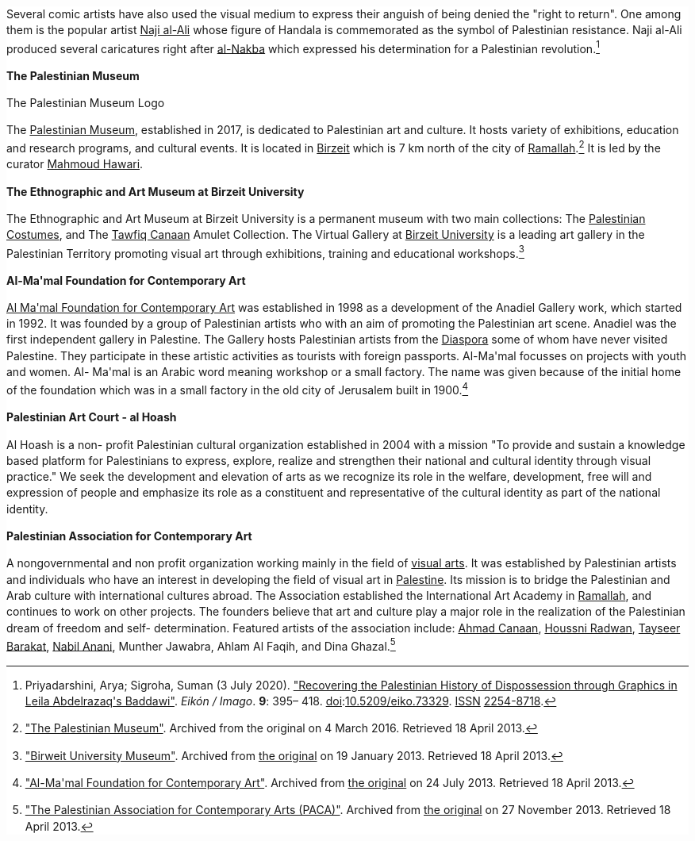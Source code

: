 Several comic artists have also used the visual medium to express their anguish of being denied the "right to return". One among them is the popular artist [Naji al-Ali](https://en.m.wikipedia.org/wiki/Naji_al-Ali "Naji al-Ali") whose figure of Handala is commemorated as the symbol of Palestinian resistance. Naji al-Ali produced several caricatures right after [al-Nakba](https://en.m.wikipedia.org/wiki/Al-Nakba:_The_Palestinian_Catastrophe_1948 "Al-Nakba: The Palestinian Catastrophe 1948") which expressed his determination for a Palestinian revolution.[^25]

**The Palestinian Museum**

The Palestinian Museum Logo

The [Palestinian Museum](https://en.m.wikipedia.org/wiki/Palestinian_Museum "Palestinian Museum"), established in 2017, is dedicated to Palestinian art and culture. It hosts variety of exhibitions, education and research programs, and cultural events. It is located in [Birzeit](https://en.m.wikipedia.org/wiki/Birzeit "Birzeit") which is 7 km north of the city of [Ramallah](https://en.m.wikipedia.org/wiki/Ramallah "Ramallah").[^26] It is led by the curator [Mahmoud Hawari](https://en.m.wikipedia.org/wiki/Mahmoud_Hawari "Mahmoud Hawari").

**The Ethnographic and Art Museum at Birzeit University**

The Ethnographic and Art Museum at Birzeit University is a permanent museum with two main collections: The [Palestinian Costumes](https://en.m.wikipedia.org/wiki/Palestinian_costumes "Palestinian costumes"), and The [Tawfiq Canaan](https://en.m.wikipedia.org/wiki/Tawfiq_Canaan "Tawfiq Canaan") Amulet Collection. The Virtual Gallery at [Birzeit University](https://en.m.wikipedia.org/wiki/Birzeit_University "Birzeit University") is a leading art gallery in the Palestinian Territory promoting visual art through exhibitions, training and educational workshops.[^27]

**Al-Ma'mal Foundation for Contemporary Art**

[Al Ma'mal Foundation for Contemporary Art](https://en.m.wikipedia.org/wiki/Al_Ma%27mal_Foundation_for_Contemporary_Art "Al Ma'mal Foundation for Contemporary Art") was established in 1998 as a development of the Anadiel Gallery work, which started in 1992. It was founded by a group of Palestinian artists who with an aim of promoting the Palestinian art scene. Anadiel was the first independent gallery in Palestine. The Gallery hosts Palestinian artists from the [Diaspora](https://en.m.wikipedia.org/wiki/Palestinian_diaspora "Palestinian diaspora") some of whom have never visited Palestine. They participate in these artistic activities as tourists with foreign passports. Al-Ma'mal focusses on projects with youth and women. Al- Ma'mal is an Arabic word meaning workshop or a small factory. The name was given because of the initial home of the foundation which was in a small factory in the old city of Jerusalem built in 1900.[^28]

**Palestinian Art Court - al Hoash**

Al Hoash is a non- profit Palestinian cultural organization established in 2004 with a mission "To provide and sustain a knowledge based platform for Palestinians to express, explore, realize and strengthen their national and cultural identity through visual practice." We seek the development and elevation of arts as we recognize its role in the welfare, development, free will and expression of people and emphasize its role as a constituent and representative of the cultural identity as part of the national identity.

**Palestinian Association for Contemporary Art**

A nongovernmental and non profit organization working mainly in the field of [visual arts](https://en.m.wikipedia.org/wiki/Visual_arts "Visual arts"). It was established by Palestinian artists and individuals who have an interest in developing the field of visual art in [Palestine](https://en.m.wikipedia.org/wiki/Palestine "Palestine"). Its mission is to bridge the Palestinian and Arab culture with international cultures abroad. The Association established the International Art Academy in [Ramallah](https://en.m.wikipedia.org/wiki/Ramallah "Ramallah"), and continues to work on other projects. The founders believe that art and culture play a major role in the realization of the Palestinian dream of freedom and self- determination. Featured artists of the association include: [Ahmad Canaan](https://en.m.wikipedia.org/wiki/Ahmad_Kanaan "Ahmad Kanaan"), [Houssni Radwan](https://en.m.wikipedia.org/w/index.php?title=Hosni_Radwan&action=edit&redlink=1 "Hosni Radwan (page does not exist)"), [Tayseer Barakat](https://en.m.wikipedia.org/wiki/Tayseer_Barakat "Tayseer Barakat"), [Nabil Anani](https://en.m.wikipedia.org/wiki/Nabil_Anani "Nabil Anani"), Munther Jawabra, Ahlam Al Faqih, and Dina Ghazal.[^29]


[^1]: Tal Ben Zvi (2006). ["Hagar: Contemporary Palestinian Art"](http://www.hagar-gallery.com/Catalogues/docs/PArt_eng_final.pdf) (PDF). Hagar Association.
[^2]: [Gannit Ankori](https://en.m.wikipedia.org/wiki/Gannit_Ankori "Gannit Ankori") (1996). [Palestinian Art](https://books.google.com/books?id=SoagAAAACAAJ&q=%22palestinian+art%22). Reaktion Books. [ISBN](https://en.m.wikipedia.org/wiki/ISBN_\(identifier\) "ISBN (identifier)") [1-86189-259-4](https://en.m.wikipedia.org/wiki/Special:BookSources/1-86189-259-4 "Special:BookSources/1-86189-259-4").
[^3]: Boullata, Kamal Palestinian Art: From 1850 to Present Saqi Press, London, 2009. pg. 31
[^4]: Boullata, Kamal Palestinian Art: From 1850 to Present Saqi Press, London, 2009. pg. 32
[^5]: Boullata, Kamal Palestinian Art: From 1850 to Present Saqi Press, London, 2009. pg. 33
[^6]: ["Finding creativity under siege: Gazan artist isolates herself"](http://english.alarabiya.net/en/life-style/art-and-culture/2015/01/24/Finding-creativity-under-siege-Gazan-artist-isolates-herself-for-over-a-year-.html). 24 January 2015. Retrieved 25 June 2018.
[^7]: ["A Gaza Artist Creates 100 Square Feet of Beauty, and She's Not Budging"](https://www.nytimes.com/2015/02/28/world/middleeast/finding-gaza-unbearable-artist-creates-her-own-world-in-one-room.html). *The New York Times*. 27 February 2015. [ISSN](https://en.m.wikipedia.org/wiki/ISSN_\(identifier\) "ISSN (identifier)") [0362-4331](https://search.worldcat.org/issn/0362-4331). Retrieved 2 May 2018.
[^8]: Farhat, Maymanah. ["On 'Liberation Art' and Revolutionary Aesthetics: An Interview with Samia Halaby"](http://www.jadaliyya.com/pages/index/6084/on-liberation-art-and-revolutionary-aesthetics_an-)
[^9]: Boullata, Kamal Palestinian Art: From 1850 to Present Saqi Press, London, 2009. pg. 184-186
[^10]: Boullata, Kamal Palestinian Art: From 1850 to Present Saqi Press, London, 2009. pg. 186
[^11]: Boullata, Kamal (2001). ["'Asim Abu Shaqra: The Artist's Eye and the Cactus Tree"](https://www.jstor.org/stable/10.1525/jps.2001.30.4.68). *Journal of Palestine Studies*. **30** (4): 66– 82. [doi](https://en.m.wikipedia.org/wiki/Doi_\(identifier\) "Doi (identifier)"):[10.1525/jps.2001.30.4.68](https://doi.org/10.1525%2Fjps.2001.30.4.68). [JSTOR](https://en.m.wikipedia.org/wiki/JSTOR_\(identifier\) "JSTOR (identifier)") [10.1525/jps.2001.30.4.68](https://www.jstor.org/stable/10.1525/jps.2001.30.4.68).
[^12]: Zeidan, Kamal (2021). ["Symbols in Traditional and Contemporary Palestinian Art"](https://dafbeirut.org/contentFiles/file/2020/02/Symbols%20in%20Palestinian%20Art%20.pdf) (PDF). *The dalloul art foundation*. Retrieved 20 March 2024.
[^13]: Hasan, Dana; Bleibleh, Sahera (2023). ["The everyday art of resistance: Interpreting "resistancescapes" against urban violence in Palestine"](https://doi.org/10.1016/j.polgeo.2023.102833). *Elsevier*. **101**: 6. [doi](https://en.m.wikipedia.org/wiki/Doi_\(identifier\) "Doi (identifier)"):[10.1016/j.polgeo.2023.102833](https://doi.org/10.1016%2Fj.polgeo.2023.102833).
[^14]: Abufarha, Nasser (3 June 2008). ["Land of Symbols: Cactus, Poppies, Orange and Olive Trees in Palestine"](https://www.tandfonline.com/doi/full/10.1080/10702890802073274). *Identities*. **15** (3: Middle Eastern Belongings): 343– 368. [doi](https://en.m.wikipedia.org/wiki/Doi_\(identifier\) "Doi (identifier)"):[10.1080/10702890802073274](https://doi.org/10.1080%2F10702890802073274).
[^15]: [Visual arts](http://imeu.net/news/article00254.shtml) [Archived](https://web.archive.org/web/20121214225723/http://imeu.net/news/article00254.shtml) 2012-12-14 at the [Wayback Machine](https://en.m.wikipedia.org/wiki/Wayback_Machine "Wayback Machine") IMEU, JAN 14, 2006
[^16]: ["Pioneer Artists"](https://web.archive.org/web/20100609211720/http://virtualgallery.birzeit.edu/tour/cv?mart_id=71627). *virtualgallery.birzeit.edu*. Archived from [the original](http://virtualgallery.birzeit.edu/tour/cv?mart_id=71627) on 9 June 2010. Retrieved 7 December 2012.
[^17]: Boullata, Kamal Palestinian Art: From 1850 to Present Saqi Press, London, 2009. pgs. 124 - 159
[^18]: ["Behold Palestine | History Today"](https://www.historytoday.com/miscellanies/behold-palestine). *www.historytoday.com*. Retrieved 19 February 2020.
[^19]: Farhat, Maymanah (25 April 2007). ["The Unearthing of Secrets: Palestinian Art, 6+ and a Series of Transgressions"](http://electronicintifada.net/content/unearthing-secrets-palestinian-art-6-and-series-transgressions/6879). The Electronic Intifada. Retrieved 13 April 2013.
[^20]: Abusidu, Eman (16 July 2021). ["'I want to make beauty from this ugliness', says Gaza's first calligraffiti artist"](https://www.middleeastmonitor.com/20210716-i-want-to-make-beauty-from-this-ugliness-says-gazas-first-calligraffiti-artist/). *Middle East Monitor*. Retrieved 4 June 2025.
[^21]: Toenjes, Ashley (2015). ["This Wall Speaks: Graffiti and Transnational Networks in Palestine"](https://www.palestine-studies.org/en/node/190765#:~:text=Without%20access%20to%20a%20national,disobedience%2C%20sometimes%20asserting%20the%20dominance). *Jerusalem Quarterly* (61).
[^22]: Kathy, Zarur. ["Palestinian Art and Possibility: Made in Palestine, an Examination"](http://www.nobleworld.biz/images/Zarur.pdf) (PDF).
[^23]: Halaby, Samia (2001). *Liberation art of Palestine: Palestinian painting and sculpture in the second half of the 20th century*. New York: H.T.T.B. Pub., S.A. Halaby.
[^24]: Maymanah, Farhat. ["The Unearthing of Secrets: Palestinian Art, 6+ and a Series of Transgressions"](http://electronicintifada.net/people/maymanah-farhat). The Electronic Intifada. Retrieved 13 April 2013.
[^25]: Priyadarshini, Arya; Sigroha, Suman (3 July 2020). ["Recovering the Palestinian History of Dispossession through Graphics in Leila Abdelrazaq's Baddawi"](https://revistas.ucm.es/index.php/EIKO/article/view/73329). *Eikón / Imago*. **9**: 395– 418. [doi](https://en.m.wikipedia.org/wiki/Doi_\(identifier\) "Doi (identifier)"):[10.5209/eiko.73329](https://doi.org/10.5209%2Feiko.73329). [ISSN](https://en.m.wikipedia.org/wiki/ISSN_\(identifier\) "ISSN (identifier)") [2254-8718](https://search.worldcat.org/issn/2254-8718).
[^26]: ["The Palestinian Museum"](https://web.archive.org/web/20160304001955/http://thepalestinianmuseum.org/index.php). Archived from the original on 4 March 2016. Retrieved 18 April 2013.
[^27]: ["Birweit University Museum"](https://web.archive.org/web/20130119023004/http://virtualgallery.birzeit.edu/museum_homepage). Archived from [the original](http://virtualgallery.birzeit.edu/museum_homepage) on 19 January 2013. Retrieved 18 April 2013.
[^28]: ["Al-Ma'mal Foundation for Contemporary Art"](https://web.archive.org/web/20130724112033/http://almamalfoundation.org/index.php). Archived from [the original](http://www.almamalfoundation.org/index.php) on 24 July 2013. Retrieved 18 April 2013.
[^29]: ["The Palestinian Association for Contemporary Arts (PACA)"](https://web.archive.org/web/20131127013821/http://pal-paca.org/english.html). Archived from [the original](http://www.pal-paca.org/english.html) on 27 November 2013. Retrieved 18 April 2013.
[^30]: ["Art Palestine International"](https://web.archive.org/web/20190423035121/http://www.artpalestine.org/support-us/). Archived from [the original](http://www.artpalestine.org/support-us/) on 23 April 2019. Retrieved 18 April 2013.
[^31]: ["International Art Academy Palestine"](https://web.archive.org/web/20130409033652/http://www.artacademy.ps/english/). Archived from [the original](http://www.artacademy.ps/english/) on 9 April 2013. Retrieved 18 April 2013.
[^32]: Tolan, Sandy (16 July 2011). ["Picasso comes to Palestine"](https://web.archive.org/web/20150109213327/http://www.aljazeera.com/profile/sandy-tolan.html). *Al Jazeera*. Archived from [the original](http://www.aljazeera.com/profile/sandy-tolan.html) on 9 January 2015. Retrieved 18 April 2013.
[^33]: ["The paintbrush is mightier than the M16"](https://www.economist.com/blogs/prospero/2011/06/picasso-ramallah). *The Economist*. 27 June 2011. Retrieved 18 April 2013.
[^34]: Susan, Cole. ["Picasso In Palestine: Art meets Politics"](https://web.archive.org/web/20130622105048/http://www.nowtoronto.com/movies/story.cfm?content=191264). *Now Toronto*. Archived from [the original](http://www.nowtoronto.com/movies/story.cfm?content=191264) on 22 June 2013. Retrieved 18 April 2013.
[^35]: Ben Zvi, Tal. ["Landscape Representations in Palestinian Art and Israeli Art Discourse: The Case of Asim Abu Shaqra"](https://web.archive.org/web/20140219010140/http://www.levantine-journal.org/Landscape+Representations+in+Palestinian+Art+and+Israeli+Art+Discourse+The+Case+of+Asim+Abu+Shaqra_h_hd_77_14.aspx). *[Journal of Levantine Studies](https://en.m.wikipedia.org/wiki/Journal_of_Levantine_Studies "Journal of Levantine Studies")*. Archived from [the original](http://www.levantine-journal.org/Landscape+Representations+in+Palestinian+Art+and+Israeli+Art+Discourse+The+Case+of+Asim+Abu+Shaqra_h_hd_77_14.aspx) on 19 February 2014. Retrieved 2 March 2014.
[^36]: Halperin, Neta (23 March 2012). ["The Palestinian art scene is flourishing"](http://www.mouse.co.il/CM.articles_item,416,209,67122,.aspx). *City Mouse Magazine (Tel Aviv)*. Retrieved 18 April 2013.
[^37]: ["Description of Raafat Hattab's work"](https://web.archive.org/web/20220114043503/http://men-in-the-sun.com/EN/raafat-hattab). The Men in the Sun. Archived from [the original](http://www.men-in-the-sun.com/EN/raafat-hattab) on 14 January 2022. Retrieved 18 April 2013.
[^38]: Ben Zvi, Tal. ["Landscape Representations in Palestinian Art and Israeli Art Discourse: The Case of Asim Abu Shaqra"](https://web.archive.org/web/20140219010140/http://www.levantine-journal.org/Landscape+Representations+in+Palestinian+Art+and+Israeli+Art+Discourse+The+Case+of+Asim+Abu+Shaqra_h_hd_77_14.aspx). *Journal of Levantine Studies*. **3** (2): 115. Archived from [the original](http://www.levantine-journal.org/Landscape+Representations+in+Palestinian+Art+and+Israeli+Art+Discourse+The+Case+of+Asim+Abu+Shaqra_h_hd_77_14.aspx) on 19 February 2014. Retrieved 2 March 2014.
[^39]: Ben Zvi, Tal. ["Landscape Representations in Palestinian Art and Israeli Art Discourse: The Case of Asim Abu Shaqra"](https://web.archive.org/web/20140219010140/http://www.levantine-journal.org/Landscape+Representations+in+Palestinian+Art+and+Israeli+Art+Discourse+The+Case+of+Asim+Abu+Shaqra_h_hd_77_14.aspx). *Journal of Levantine Studies*. **3** (2): 118. Archived from [the original](http://www.levantine-journal.org/Landscape+Representations+in+Palestinian+Art+and+Israeli+Art+Discourse+The+Case+of+Asim+Abu+Shaqra_h_hd_77_14.aspx) on 19 February 2014. Retrieved 2 March 2014.
[^40]: Yahav, Galia (5 December 2012). ["Two Palestinians Make Guest Appearance on Tel Aviv's Art Scene"](https://www.haaretz.com/israel-news/culture/.premium-palestinian-artists-make-themselves-accessible-in-tel-aviv-1.5268432). *Haaretz*.
[^41]: Feldinger, Lauren Gelfond (7 October 2008). ["First show of Arab contemporary art in Israeli museum"](https://archive.today/20130630101000/http://www.theartnewspaper.com/articles/First-show-of-Arab-contemporary-art--in-Israeli-musem/16262). *The Art Newspaper*. Archived from [the original](http://www.theartnewspaper.com/articles/First-show-of-Arab-contemporary-art--in-Israeli-musem/16262) on 30 June 2013. Retrieved 15 April 2013.
[^42]: Lando, Michal (19 September 2008). ["Between Two Cultures: In Jerusalem, a Breakthrough Show of Works by Arab-Israelis"](http://forward.com/articles/14176/between-two-cultures-/). *The Jewish Forward*. Retrieved 15 April 2013.
[^43]: ["Exhibition in Herzliya Museum"](http://www.men-in-the-sun.com/). Retrieved 15 April 2013.
[^44]: Walder, Orit Hasson (11 September 2009). ["Palestinian art show in Herzliya Museum"](http://www.ynetnews.com/articles/0,7340,L-3744709,00.html). *ynet*. Retrieved 15 April 2013.
[^45]: ["Exhibition Tel Aviv Museum"](https://web.archive.org/web/20121017202630/http://www.tamuseum.com/about-the-exhibition/walid-abu-shakra-mintarat-albatten). Tel Aviv Museum of Art. Archived from [the original](http://www.tamuseum.com/about-the-exhibition/walid-abu-shakra-mintarat-albatten) on 17 October 2012. Retrieved 15 April 2013.
[^46]: ["Account Suspended"](https://web.archive.org/web/20200722215050/http://umelfahemgallery.org/cgi-sys/suspendedpage.cgi?page_id=25317). *umelfahemgallery.org*. Archived from [the original](http://umelfahemgallery.org/cgi-sys/suspendedpage.cgi?page_id=25317) on 22 July 2020. Retrieved 9 June 2019.
[^47]: Azoulay, Ellie Armon (13 January 2012). ["Distant Landscapes"](https://www.haaretz.com/weekend/magazine/distant-landscapes-1.407118). *Haaretz*. Retrieved 15 April 2013.
[^48]: ["Account Suspended"](https://web.archive.org/web/20200723215434/http://umelfahemgallery.org/cgi-sys/suspendedpage.cgi?page_id=25661). *umelfahemgallery.org*. Archived from [the original](http://umelfahemgallery.org/cgi-sys/suspendedpage.cgi?page_id=25661) on 23 July 2020. Retrieved 9 June 2019.
[^49]: Sherwood, Harriet (10 March 2011). ["Israel to get first museum of Arab art and culture"](https://www.theguardian.com/world/view-from-jerusalem-with-harriet-sherwood/2011/mar/10/new-museum-umm-al-fahm). *The Guardian*. Retrieved 17 April 2013.
[^50]: . Middle East Center for the Arts. Archived from on 5 July 2013. Retrieved 17 April 2013.
[^51]: ["website Friends of Umm el-Fahem"](https://web.archive.org/web/20150213122019/http://friendsofummelfahem.com/about/archive.php). Friends of Umm el-Fahem. Archived from [the original](http://www.friendsofummelfahem.com/about/archive.php) on 13 February 2015. Retrieved 17 April 2013.
[^52]: Shany Littman. ["When Is an Arab Museum Not an Arab Museum?"](https://www.haaretz.com/israel-news/culture/.premium-1.662641). *Haaretz*. Retrieved 22 August 2016.
[^53]: Patience, Martin (10 March 2006). ["Israeli Arab gallery breaks taboos"](http://news.bbc.co.uk/2/hi/middle_east/4790428.stm). *BBC News website*. Retrieved 17 April 2013.
[^54]: ["Account Suspended"](https://web.archive.org/web/20200723015033/http://umelfahemgallery.org/cgi-sys/suspendedpage.cgi?page_id=25323). *umelfahemgallery.org*. Archived from [the original](http://umelfahemgallery.org/cgi-sys/suspendedpage.cgi?page_id=25323) on 23 July 2020. Retrieved 9 June 2019.
[^55]: David, Ariel (22 March 2011). ["Dialogue by Way of Art in Israel"](https://www.nytimes.com/2011/03/23/arts/23iht-rartisrael23.html?pagewanted=1&tntemail1=y&emc=tnt&_r=0). *The New York Times*. Retrieved 17 April 2013.
[^56]: Bogen, Amir (11 July 2010). ["Palestinian gallery opens in Jaffa port"](http://www.ynetnews.com/articles/0,7340,L-3979577,00.html). *ynet news*. Retrieved 17 April 2013.
[^57]: ["website Jaffa Art Salon"](https://web.archive.org/web/20140317182335/http://www.jaffaartsalon.com/gallery-info.html). Jaffa Art Salon. Archived from the original on 17 March 2014. Retrieved 17 April 2013.
[^58]: Kerschen, Tex; Station Museum (Houston, Tex.), eds. (2004). *Made in Palestine: Station Museum, Houston, Texas, May-October, 2003*. Houston, Tex: Ineri Pub. [ISBN](https://en.m.wikipedia.org/wiki/ISBN_\(identifier\) "ISBN (identifier)") [978-0-9659458-1-3](https://en.m.wikipedia.org/wiki/Special:BookSources/978-0-9659458-1-3 "Special:BookSources/978-0-9659458-1-3").
[^59]: ["Occupied Space 2008 - Art for Palestine"](https://www.newexhibitions.com/e/47650). *www.newexhibitions.com*. Retrieved 20 May 2024.
[^60]: ["Baltic Archive"](https://archive.baltic.art/#/exhibition/jumana-emil-abboud-ex220). *archive.baltic.art*. Retrieved 20 May 2024.
[^61]: Manshi, Tariq (24 February 2024). ["From Palestine With Art: An exhibition at the P21 Gallery"](https://unibathtime.co.uk/2024/02/24/from-palestine-with-art-an-exhibition-at-the-p21-gallery/). *Bath Time Magazine*. Retrieved 20 May 2024.
[^62]: ["ArtZone Palestine"](https://www.artzonepalestine.net/). *ArtZone Palestine*. Retrieved 28 December 2024.
[^63]: Jonathan Curiel (3 April 2005). ["Unknown face of Palestinian art"](http://www.sfgate.com/cgi-bin/article.cgi?file=/chronicle/archive/2005/04/03/ING74C1ATK1.DTL). San Francisco Chronicler.
[^64]: ["About Alhoash"](https://web.archive.org/web/20080703223719/http://www.alhoashgallery.org/aboutus.shtml). Archived from [the original](http://www.alhoashgallery.org/aboutus.shtml) on 3 July 2008.
[^65]: Donald Macintyre (13 March 2007). ["Art from Gaza and the West Bank: Gallery of a troubled nation - The Palestinian answer to Charles Saatchi pursues the elusive dream of a permanent home for his unique but unheralded collection"](https://www.independent.co.uk/news/world/middle-east/art-from-gaza-and-the-west-bank-gallery-of-a-troubled-nation-439981.html). *[The Independent](https://en.m.wikipedia.org/wiki/The_Independent "The Independent")*.
[^66]: ["Our Story"](https://daratalfunun.org/).
[^67]: ["Guide to the Hisham Khatib Collection of photographic prints"](https://findingaids.library.nyu.edu/akkasah/ad_mc_030/).
[^68]: *Jerusalem, Palestine & Jordan: In the Archives of Hisham Khatib*. [ASIN](https://en.m.wikipedia.org/wiki/Amazon_Standard_Identification_Number "Amazon Standard Identification Number") [1908531096](https://www.amazon.co.uk/dp/1908531096).
[^69]: [Hisham Khatib](https://en.m.wikipedia.org/wiki/Hisham_Khatib "Hisham Khatib")
[^70]: [Sabella, Steve](https://en.m.wikipedia.org/wiki/Steve_Sabella "Steve Sabella"). ["RECONSIDERING THE VALUE OF PALESTINIAN ART &ITS JOURNEY INTO THE ART MARKET"](https://web.archive.org/web/20110523172257/http://stevesabella.com/reconsidering-the-value-of-Palestinian-art.pdf) (PDF). *Contemporary Practices Art Journal*. VII & VIII: 80– 100. Archived from [the original](http://stevesabella.com/reconsidering-the-value-of-Palestinian-art.pdf) (PDF) on 23 May 2011.
[^71]: David, Ariel (22 March 2011). ["Dialogue by Way of Art in Israel"](https://www.nytimes.com/2011/03/23/arts/23iht-rartisrael23.html). *The New York Times*. Retrieved 17 April 2013.
[^72]: ["Taysir Batniji"](http://www.taysirbatniji.com/). Retrieved 20 April 2023.
[^73]: ["A Refugee's Rendering"](https://www.haaretz.com/israel-news/culture/1.4995072). *Haaretz*. 6 November 2007.
[^74]: ["nabilanani Resources and Information"](https://web.archive.org/web/20230519083254/http://ww3.nabilanani.net/). *ww3.nabilanani.net*. Archived from [the original](http://ww3.nabilanani.net/) on 19 May 2023.
[^75]: ["Hani Zurob"](http://www.hanizurob.com/). *www.hanizurob.com*.
[^76]: ["Info.com - Search the Web"](https://web.archive.org/web/20140811044201/http://www.amershomali.info.com/). Archived from [the original](http://www.amershomali.info.com/) on 11 August 2014. Retrieved 26 July 2014.
[^77]: ["The Palestine Poster Project Archives"](http://www.palestineposterproject.org/). *The Palestine Poster Project Archives*.
[^78]: ["The Unearthing of Secrets"](http://electronicintifada.net/content/unearthing-secrets-palestinian-art-6-and-series-transgressions/6879) Retrieved 6.30.2012
[^79]: ["On 'Liberation Art' and Revolutionary Aesthetics: An Interview with Samia Halaby"](http://www.jadaliyya.com/pages/index/6084/on-liberation-art-and-revolutionary-aesthetics_an-) Retrieved 6.30.2012
[^80]: ["Gaza's Artists Under Fire"](http://electronicintifada.net/content/gazas-artists-under-fire/7996) Retrieved 6.30.2012
[^81]: ["L'Art contemporain palestinien hors les murs - le cas de Londres"](http://orientxxi.info/lu-vu-entendu/l-art-contemporain-palestinien,0452). 13 December 2013.